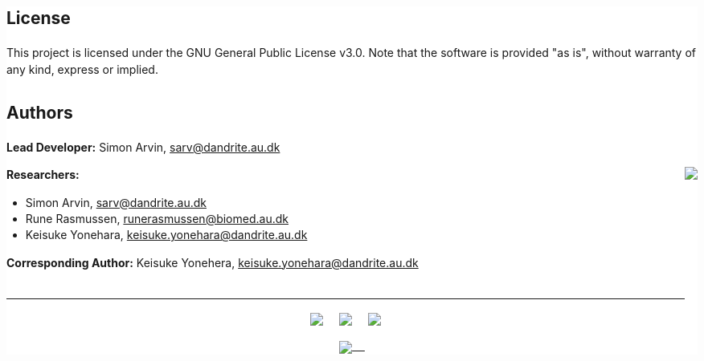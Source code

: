 ## License ##
This project is licensed under the GNU General Public License v3.0. Note that the software is provided "as is", without warranty of any kind, express or implied.

## Authors ##

**Lead Developer:**
Simon Arvin, sarv@dandrite.au.dk
<p align="right">
    <img src="https://github.com/simonarvin/eyeloop/blob/master/misc/imgs/constant.svg?raw=true" align="right" height="180">
    </p>

**Researchers:**

- Simon Arvin, sarv@dandrite.au.dk
- Rune Rasmussen, runerasmussen@biomed.au.dk
- Keisuke Yonehara, keisuke.yonehara@dandrite.au.dk

**Corresponding Author:**
Keisuke Yonehera, keisuke.yonehara@dandrite.au.dk</br></br>

---
<p align="center">
    <img src="https://github.com/simonarvin/eyeloop/blob/master/misc/imgs/aarhusuniversity.svg?raw=true" align="center" height="40">&nbsp;&nbsp;&nbsp;&nbsp;
    <img src="https://github.com/simonarvin/eyeloop/blob/master/misc/imgs/dandrite.svg?raw=true" align="center" height="40">&nbsp;&nbsp;&nbsp;&nbsp;
    <img src="https://github.com/simonarvin/eyeloop/blob/master/misc/imgs/nordicembl.svg?raw=true" align="center" height="40">
</p>
<p align="center">
    <a href="http://www.yoneharalab.com">
    <img src="https://github.com/simonarvin/eyeloop/blob/master/misc/imgs/yoneharalab.svg?raw=true" align="center" height="18">&nbsp;&nbsp;&nbsp;&nbsp;
    </a>
    </p>
